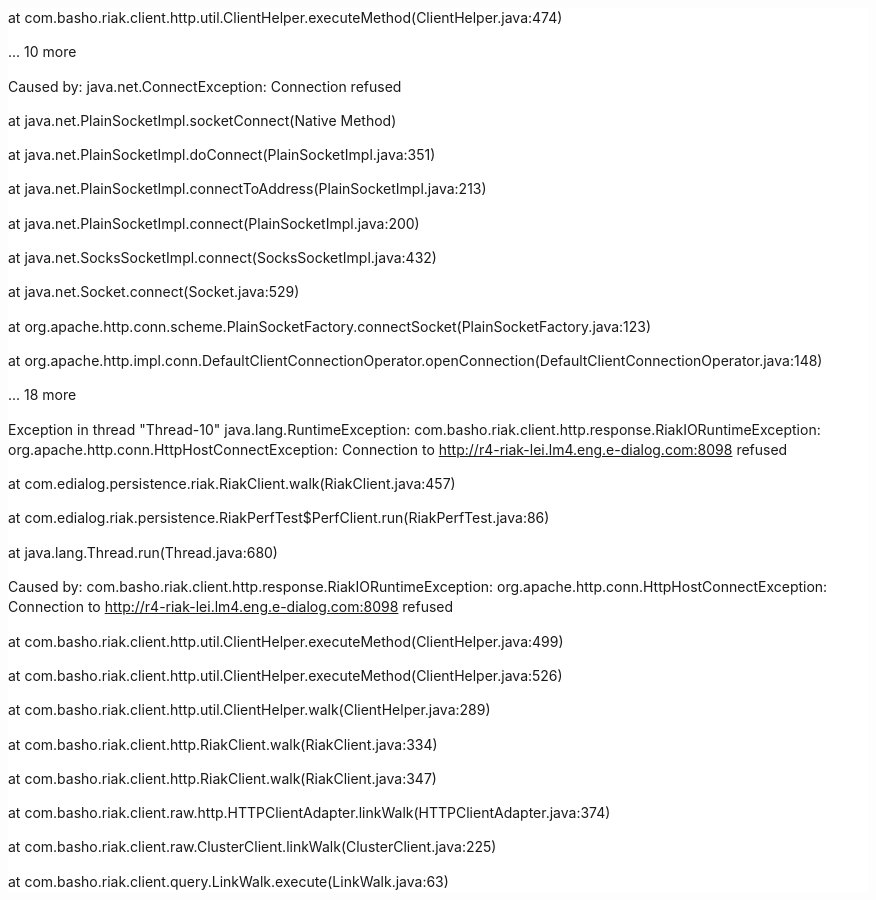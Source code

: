 at 
com.basho.riak.client.http.util.ClientHelper.executeMethod(ClientHelper.java:474)

... 10 more

Caused by: java.net.ConnectException: Connection refused

at java.net.PlainSocketImpl.socketConnect(Native Method)

at java.net.PlainSocketImpl.doConnect(PlainSocketImpl.java:351)

at java.net.PlainSocketImpl.connectToAddress(PlainSocketImpl.java:213)

at java.net.PlainSocketImpl.connect(PlainSocketImpl.java:200)

at java.net.SocksSocketImpl.connect(SocksSocketImpl.java:432)

at java.net.Socket.connect(Socket.java:529)

at 
org.apache.http.conn.scheme.PlainSocketFactory.connectSocket(PlainSocketFactory.java:123)

at 
org.apache.http.impl.conn.DefaultClientConnectionOperator.openConnection(DefaultClientConnectionOperator.java:148)

... 18 more

Exception in thread "Thread-10" java.lang.RuntimeException: 
com.basho.riak.client.http.response.RiakIORuntimeException: 
org.apache.http.conn.HttpHostConnectException: Connection to 
http://r4-riak-lei.lm4.eng.e-dialog.com:8098 refused

at com.edialog.persistence.riak.RiakClient.walk(RiakClient.java:457)

at 
com.edialog.riak.persistence.RiakPerfTest$PerfClient.run(RiakPerfTest.java:86)

at java.lang.Thread.run(Thread.java:680)

Caused by: com.basho.riak.client.http.response.RiakIORuntimeException: 
org.apache.http.conn.HttpHostConnectException: Connection to 
http://r4-riak-lei.lm4.eng.e-dialog.com:8098 refused

at 
com.basho.riak.client.http.util.ClientHelper.executeMethod(ClientHelper.java:499)

at 
com.basho.riak.client.http.util.ClientHelper.executeMethod(ClientHelper.java:526)

at com.basho.riak.client.http.util.ClientHelper.walk(ClientHelper.java:289)

at com.basho.riak.client.http.RiakClient.walk(RiakClient.java:334)

at com.basho.riak.client.http.RiakClient.walk(RiakClient.java:347)

at 
com.basho.riak.client.raw.http.HTTPClientAdapter.linkWalk(HTTPClientAdapter.java:374)

at com.basho.riak.client.raw.ClusterClient.linkWalk(ClusterClient.java:225)

at com.basho.riak.client.query.LinkWalk.execute(LinkWalk.java:63)

